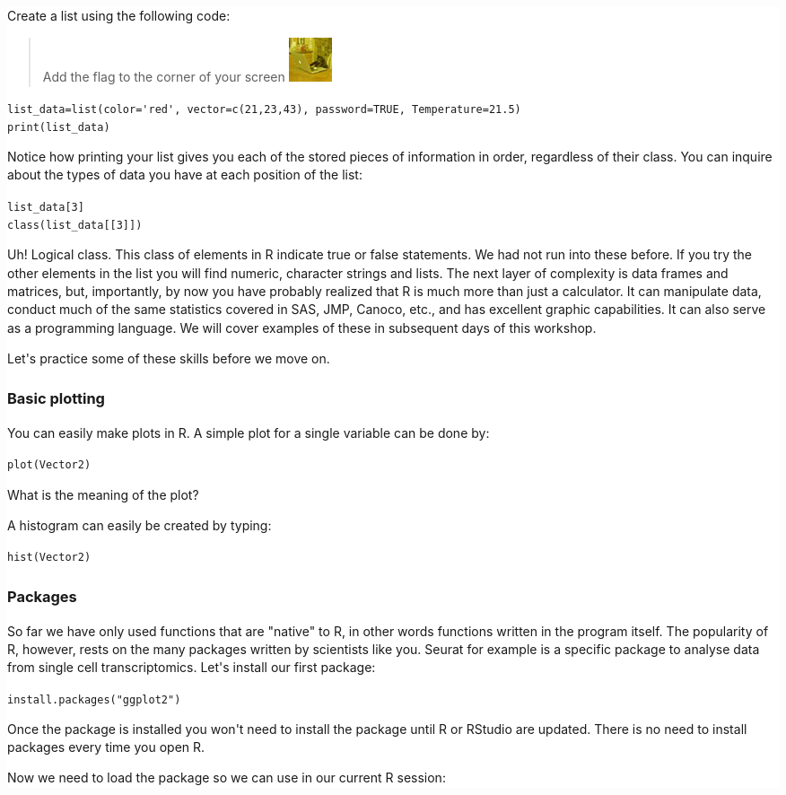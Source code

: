 Create a list using the following code:

> Add the flag to the corner of your screen ![](img/yellow.jpeg)

```
list_data=list(color='red', vector=c(21,23,43), password=TRUE, Temperature=21.5)
print(list_data)
```

Notice how printing your list gives you each of the stored pieces of information in order, regardless of their class. You can inquire about the types of data you have at each position of the list:

```
list_data[3]
class(list_data[[3]])
```
Uh! Logical class. This class of elements in R indicate true or false statements. We had not run into these before. If you try the other elements in the list you will find numeric, character strings and lists. The next layer of complexity is data frames and matrices, but, importantly, by now you have probably realized that R is much more than just a calculator. It can manipulate data, conduct much of the same statistics covered in SAS, JMP, Canoco, etc., and has excellent graphic capabilities. It can also serve as a programming language. We will cover examples of these in subsequent days of this workshop.

Let's practice some of these skills before we move on.

### Basic plotting

You can easily make plots in R. A simple plot for a single variable can be done by:

```
plot(Vector2)
```
What is the meaning of the plot?

A histogram can easily be created by typing:
```
hist(Vector2)
```

### Packages

So far we have only used functions that are "native" to R, in other words functions written in the program itself. The popularity of R, however, rests on the many packages written by scientists like you. Seurat for example is a specific package to analyse data from single cell transcriptomics. Let's install our first package:

```
install.packages("ggplot2")
``` 
Once the package is installed you won't need to install the package until R or RStudio are updated. There is no need to install packages every time you open R.

Now we need to load the package so we can use in our current R session:
